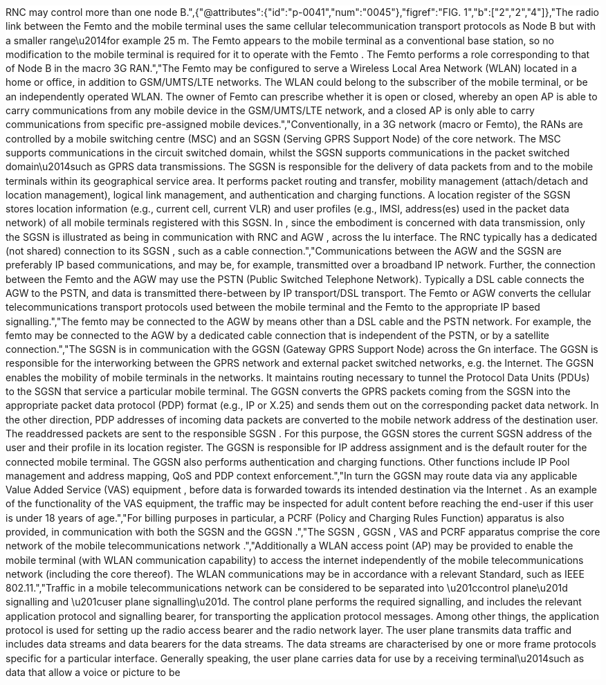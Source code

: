 RNC may control more than one node B.",{"@attributes":{"id":"p-0041","num":"0045"},"figref":"FIG. 1","b":["2","2","4"]},"The radio link between the Femto  and the mobile terminal uses the same cellular telecommunication transport protocols as Node B  but with a smaller range\u2014for example 25 m. The Femto  appears to the mobile terminal  as a conventional base station, so no modification to the mobile terminal is required for it to operate with the Femto . The Femto  performs a role corresponding to that of Node B  in the macro 3G RAN.","The Femto  may be configured to serve a Wireless Local Area Network (WLAN) located in a home or office, in addition to GSM\/UMTS\/LTE networks. The WLAN could belong to the subscriber of the mobile terminal, or be an independently operated WLAN. The owner of Femto  can prescribe whether it is open or closed, whereby an open AP is able to carry communications from any mobile device in the GSM\/UMTS\/LTE network, and a closed AP is only able to carry communications from specific pre-assigned mobile devices.","Conventionally, in a 3G network (macro or Femto), the RANs are controlled by a mobile switching centre (MSC) and an SGSN (Serving GPRS Support Node)  of the core network. The MSC supports communications in the circuit switched domain, whilst the SGSN  supports communications in the packet switched domain\u2014such as GPRS data transmissions. The SGSN  is responsible for the delivery of data packets from and to the mobile terminals within its geographical service area. It performs packet routing and transfer, mobility management (attach\/detach and location management), logical link management, and authentication and charging functions. A location register of the SGSN  stores location information (e.g., current cell, current VLR) and user profiles (e.g., IMSI, address(es) used in the packet data network) of all mobile terminals registered with this SGSN. In , since the embodiment is concerned with data transmission, only the SGSN  is illustrated as being in communication with RNC  and AGW , across the Iu interface. The RNC  typically has a dedicated (not shared) connection to its SGSN , such as a cable connection.","Communications between the AGW  and the SGSN  are preferably IP based communications, and may be, for example, transmitted over a broadband IP network. Further, the connection between the Femto and the AGW  may use the PSTN (Public Switched Telephone Network). Typically a DSL cable connects the AGW  to the PSTN, and data is transmitted there-between by IP transport\/DSL transport. The Femto  or AGW  converts the cellular telecommunications transport protocols used between the mobile terminal  and the Femto  to the appropriate IP based signalling.","The femto  may be connected to the AGW  by means other than a DSL cable and the PSTN network. For example, the femto  may be connected to the AGW  by a dedicated cable connection that is independent of the PSTN, or by a satellite connection.","The SGSN  is in communication with the GGSN  (Gateway GPRS Support Node) across the Gn interface. The GGSN is responsible for the interworking between the GPRS network and external packet switched networks, e.g. the Internet. The GGSN enables the mobility of mobile terminals in the networks. It maintains routing necessary to tunnel the Protocol Data Units (PDUs) to the SGSN  that service a particular mobile terminal. The GGSN  converts the GPRS packets coming from the SGSN  into the appropriate packet data protocol (PDP) format (e.g., IP or X.25) and sends them out on the corresponding packet data network. In the other direction, PDP addresses of incoming data packets are converted to the mobile network address of the destination user. The readdressed packets are sent to the responsible SGSN . For this purpose, the GGSN  stores the current SGSN  address of the user and their profile in its location register. The GGSN  is responsible for IP address assignment and is the default router for the connected mobile terminal. The GGSN  also performs authentication and charging functions. Other functions include IP Pool management and address mapping, QoS and PDP context enforcement.","In turn the GGSN  may route data via any applicable Value Added Service (VAS) equipment , before data is forwarded towards its intended destination via the Internet . As an example of the functionality of the VAS equipment, the traffic may be inspected for adult content before reaching the end-user if this user is under 18 years of age.","For billing purposes in particular, a PCRF (Policy and Charging Rules Function) apparatus  is also provided, in communication with both the SGSN  and the GGSN .","The SGSN , GGSN , VAS  and PCRF apparatus  comprise the core network of the mobile telecommunications network .","Additionally a WLAN access point (AP)  may be provided to enable the mobile terminal  (with WLAN communication capability) to access the internet  independently of the mobile telecommunications network  (including the core thereof). The WLAN communications may be in accordance with a relevant Standard, such as IEEE 802.11.","Traffic in a mobile telecommunications network can be considered to be separated into \u201ccontrol plane\u201d signalling and \u201cuser plane signalling\u201d. The control plane performs the required signalling, and includes the relevant application protocol and signalling bearer, for transporting the application protocol messages. Among other things, the application protocol is used for setting up the radio access bearer and the radio network layer. The user plane transmits data traffic and includes data streams and data bearers for the data streams. The data streams are characterised by one or more frame protocols specific for a particular interface. Generally speaking, the user plane carries data for use by a receiving terminal\u2014such as data that allow a voice or picture to be